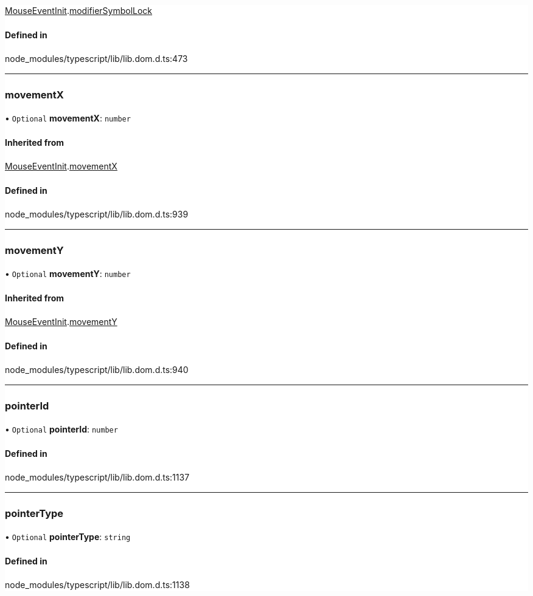 [MouseEventInit](main_module._internal_.MouseEventInit.md).[modifierSymbolLock](main_module._internal_.MouseEventInit.md#modifiersymbollock)

#### Defined in

node_modules/typescript/lib/lib.dom.d.ts:473

___

### movementX

• `Optional` **movementX**: `number`

#### Inherited from

[MouseEventInit](main_module._internal_.MouseEventInit.md).[movementX](main_module._internal_.MouseEventInit.md#movementx)

#### Defined in

node_modules/typescript/lib/lib.dom.d.ts:939

___

### movementY

• `Optional` **movementY**: `number`

#### Inherited from

[MouseEventInit](main_module._internal_.MouseEventInit.md).[movementY](main_module._internal_.MouseEventInit.md#movementy)

#### Defined in

node_modules/typescript/lib/lib.dom.d.ts:940

___

### pointerId

• `Optional` **pointerId**: `number`

#### Defined in

node_modules/typescript/lib/lib.dom.d.ts:1137

___

### pointerType

• `Optional` **pointerType**: `string`

#### Defined in

node_modules/typescript/lib/lib.dom.d.ts:1138
